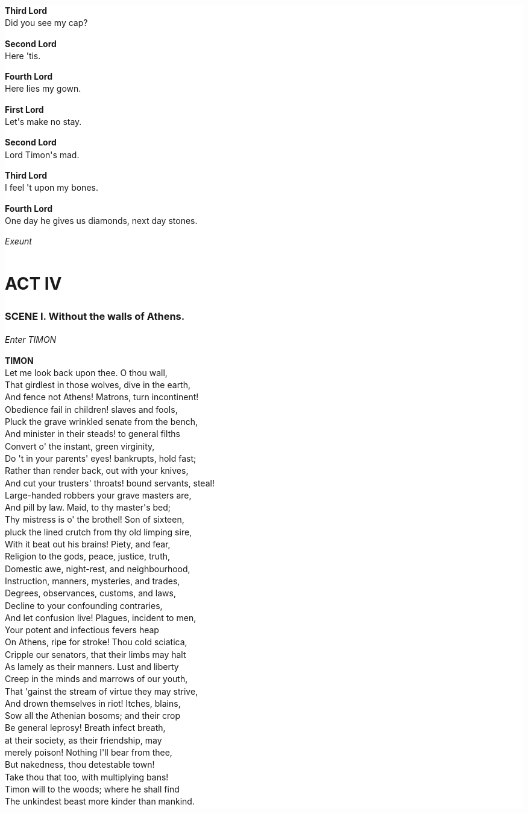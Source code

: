 **Third Lord**  
Did you see my cap?  

**Second Lord**  
Here 'tis.  

**Fourth Lord**  
Here lies my gown.  

**First Lord**  
Let's make no stay.  

**Second Lord**  
Lord Timon's mad.  

**Third Lord**  
I feel 't upon my bones.  

**Fourth Lord**  
One day he gives us diamonds, next day stones.  

_Exeunt_

# ACT IV

### SCENE I. Without the walls of Athens.

_Enter TIMON_

**TIMON**  
Let me look back upon thee. O thou wall,  
That girdlest in those wolves, dive in the earth,  
And fence not Athens! Matrons, turn incontinent!  
Obedience fail in children! slaves and fools,  
Pluck the grave wrinkled senate from the bench,  
And minister in their steads! to general filths  
Convert o' the instant, green virginity,  
Do 't in your parents' eyes! bankrupts, hold fast;  
Rather than render back, out with your knives,  
And cut your trusters' throats! bound servants, steal!  
Large-handed robbers your grave masters are,  
And pill by law. Maid, to thy master's bed;  
Thy mistress is o' the brothel! Son of sixteen,  
pluck the lined crutch from thy old limping sire,  
With it beat out his brains! Piety, and fear,  
Religion to the gods, peace, justice, truth,  
Domestic awe, night-rest, and neighbourhood,  
Instruction, manners, mysteries, and trades,  
Degrees, observances, customs, and laws,  
Decline to your confounding contraries,  
And let confusion live! Plagues, incident to men,  
Your potent and infectious fevers heap  
On Athens, ripe for stroke! Thou cold sciatica,  
Cripple our senators, that their limbs may halt  
As lamely as their manners. Lust and liberty  
Creep in the minds and marrows of our youth,  
That 'gainst the stream of virtue they may strive,  
And drown themselves in riot! Itches, blains,  
Sow all the Athenian bosoms; and their crop  
Be general leprosy! Breath infect breath,  
at their society, as their friendship, may  
merely poison! Nothing I'll bear from thee,  
But nakedness, thou detestable town!  
Take thou that too, with multiplying bans!  
Timon will to the woods; where he shall find  
The unkindest beast more kinder than mankind.  